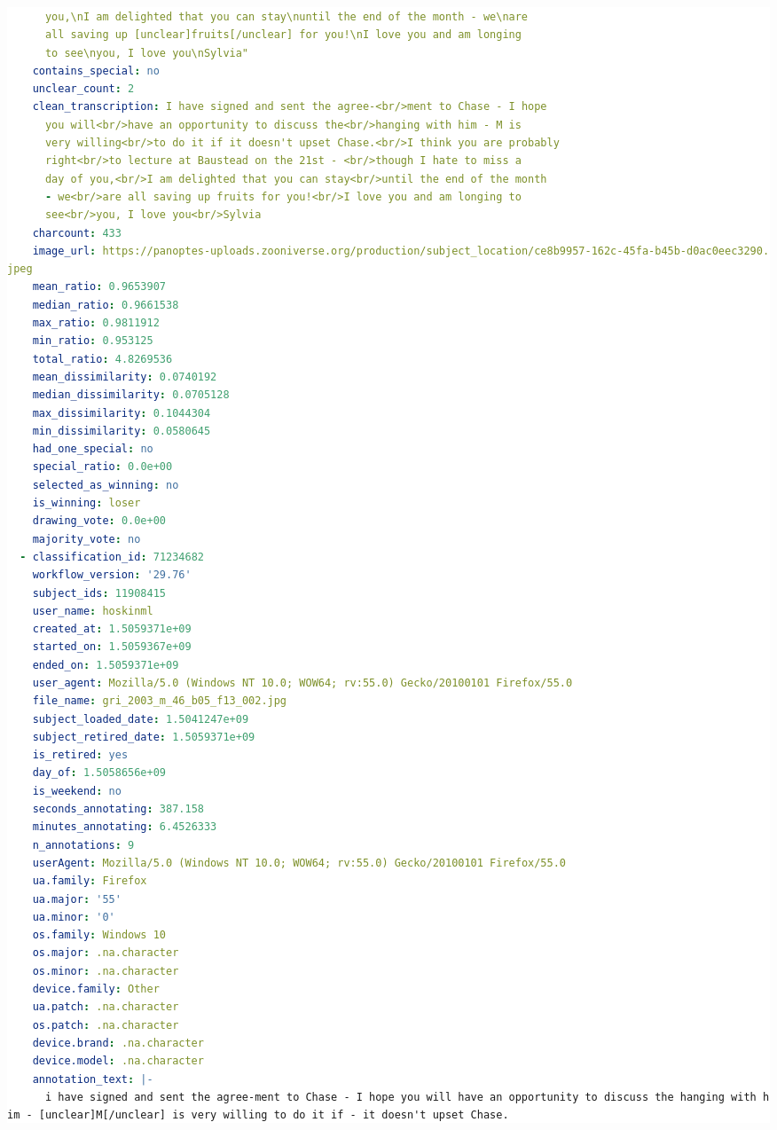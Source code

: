 ```yaml
      you,\nI am delighted that you can stay\nuntil the end of the month - we\nare
      all saving up [unclear]fruits[/unclear] for you!\nI love you and am longing
      to see\nyou, I love you\nSylvia"
    contains_special: no
    unclear_count: 2
    clean_transcription: I have signed and sent the agree-<br/>ment to Chase - I hope
      you will<br/>have an opportunity to discuss the<br/>hanging with him - M is
      very willing<br/>to do it if it doesn't upset Chase.<br/>I think you are probably
      right<br/>to lecture at Baustead on the 21st - <br/>though I hate to miss a
      day of you,<br/>I am delighted that you can stay<br/>until the end of the month
      - we<br/>are all saving up fruits for you!<br/>I love you and am longing to
      see<br/>you, I love you<br/>Sylvia
    charcount: 433
    image_url: https://panoptes-uploads.zooniverse.org/production/subject_location/ce8b9957-162c-45fa-b45b-d0ac0eec3290.jpeg
    mean_ratio: 0.9653907
    median_ratio: 0.9661538
    max_ratio: 0.9811912
    min_ratio: 0.953125
    total_ratio: 4.8269536
    mean_dissimilarity: 0.0740192
    median_dissimilarity: 0.0705128
    max_dissimilarity: 0.1044304
    min_dissimilarity: 0.0580645
    had_one_special: no
    special_ratio: 0.0e+00
    selected_as_winning: no
    is_winning: loser
    drawing_vote: 0.0e+00
    majority_vote: no
  - classification_id: 71234682
    workflow_version: '29.76'
    subject_ids: 11908415
    user_name: hoskinml
    created_at: 1.5059371e+09
    started_on: 1.5059367e+09
    ended_on: 1.5059371e+09
    user_agent: Mozilla/5.0 (Windows NT 10.0; WOW64; rv:55.0) Gecko/20100101 Firefox/55.0
    file_name: gri_2003_m_46_b05_f13_002.jpg
    subject_loaded_date: 1.5041247e+09
    subject_retired_date: 1.5059371e+09
    is_retired: yes
    day_of: 1.5058656e+09
    is_weekend: no
    seconds_annotating: 387.158
    minutes_annotating: 6.4526333
    n_annotations: 9
    userAgent: Mozilla/5.0 (Windows NT 10.0; WOW64; rv:55.0) Gecko/20100101 Firefox/55.0
    ua.family: Firefox
    ua.major: '55'
    ua.minor: '0'
    os.family: Windows 10
    os.major: .na.character
    os.minor: .na.character
    device.family: Other
    ua.patch: .na.character
    os.patch: .na.character
    device.brand: .na.character
    device.model: .na.character
    annotation_text: |-
      i have signed and sent the agree-ment to Chase - I hope you will have an opportunity to discuss the hanging with him - [unclear]M[/unclear] is very willing to do it if - it doesn't upset Chase.
```